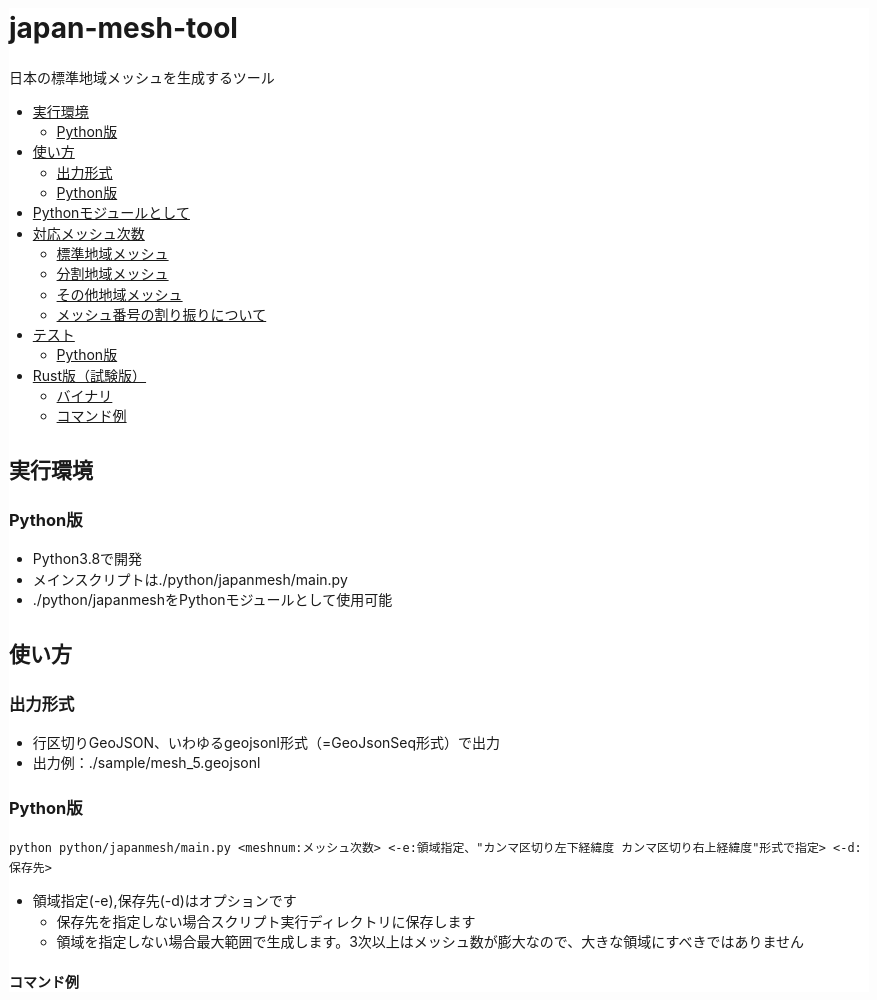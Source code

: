 # japan-mesh-tool

日本の標準地域メッシュを生成するツール



- [実行環境](#実行環境)
    - [Python版](#python版)
- [使い方](#使い方)
    - [出力形式](#出力形式)
    - [Python版](#python版-1)
- [Pythonモジュールとして](#pythonモジュールとして)
- [対応メッシュ次数](#対応メッシュ次数)
    - [標準地域メッシュ](#標準地域メッシュ)
    - [分割地域メッシュ](#分割地域メッシュ)
    - [その他地域メッシュ](#その他地域メッシュ)
    - [メッシュ番号の割り振りについて](#メッシュ番号の割り振りについて)
- [テスト](#テスト)
    - [Python版](#python版-2)
- [Rust版（試験版）](#rust版試験版)
    - [バイナリ](#バイナリ)
    - [コマンド例](#コマンド例)



## 実行環境

### Python版
- Python3.8で開発
- メインスクリプトは./python/japanmesh/main.py
- ./python/japanmeshをPythonモジュールとして使用可能


## 使い方

### 出力形式

- 行区切りGeoJSON、いわゆるgeojsonl形式（=GeoJsonSeq形式）で出力
- 出力例：./sample/mesh_5.geojsonl

### Python版

```
python python/japanmesh/main.py <meshnum:メッシュ次数> <-e:領域指定、"カンマ区切り左下経緯度 カンマ区切り右上経緯度"形式で指定> <-d:保存先>
```

- 領域指定(-e),保存先(-d)はオプションです
    - 保存先を指定しない場合スクリプト実行ディレクトリに保存します
    - 領域を指定しない場合最大範囲で生成します。3次以上はメッシュ数が膨大なので、大きな領域にすべきではありません


#### コマンド例
